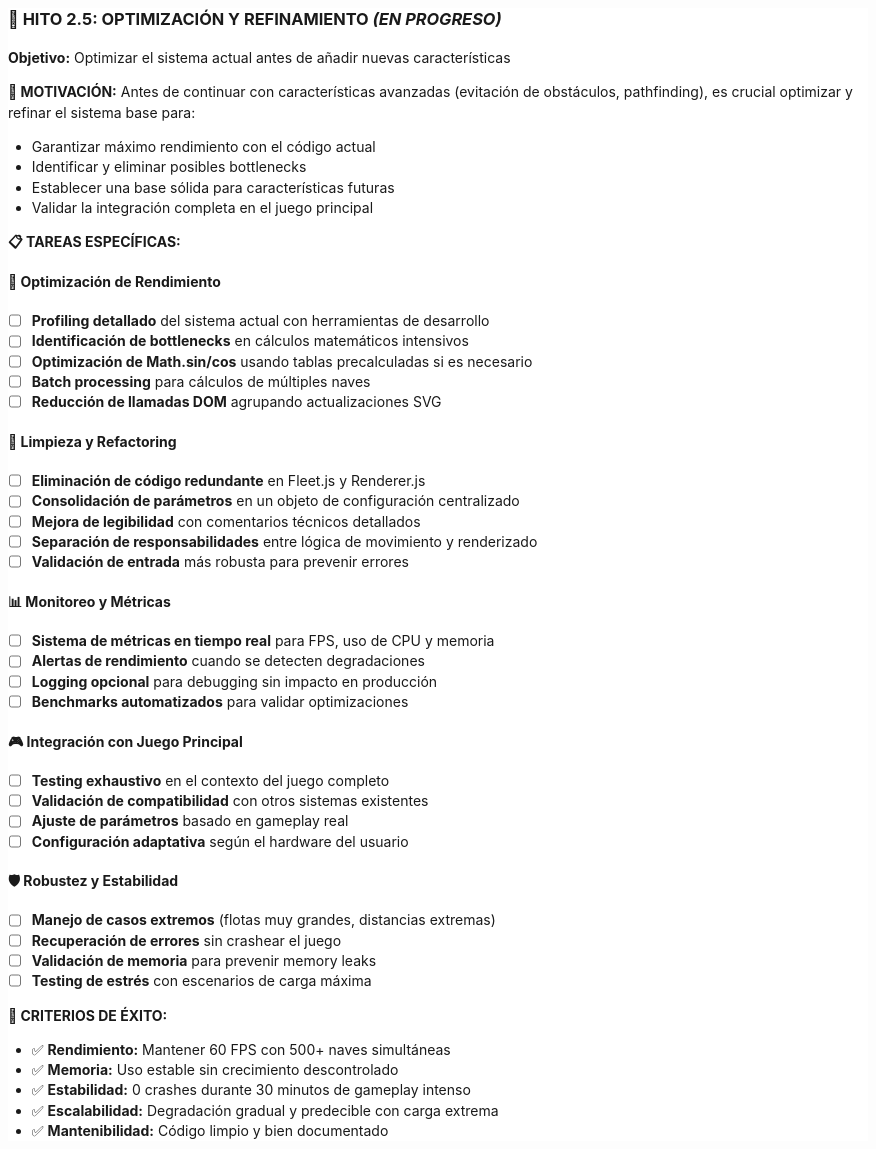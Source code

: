 ### 🔄 **HITO 2.5: OPTIMIZACIÓN Y REFINAMIENTO** *(EN PROGRESO)*
**Objetivo:** Optimizar el sistema actual antes de añadir nuevas características

**🎯 MOTIVACIÓN:**
Antes de continuar con características avanzadas (evitación de obstáculos, pathfinding), es crucial optimizar y refinar el sistema base para:
- Garantizar máximo rendimiento con el código actual
- Identificar y eliminar posibles bottlenecks
- Establecer una base sólida para características futuras
- Validar la integración completa en el juego principal

**📋 TAREAS ESPECÍFICAS:**

#### **🔧 Optimización de Rendimiento**
- [ ] **Profiling detallado** del sistema actual con herramientas de desarrollo
- [ ] **Identificación de bottlenecks** en cálculos matemáticos intensivos
- [ ] **Optimización de Math.sin/cos** usando tablas precalculadas si es necesario
- [ ] **Batch processing** para cálculos de múltiples naves
- [ ] **Reducción de llamadas DOM** agrupando actualizaciones SVG

#### **🧹 Limpieza y Refactoring**
- [ ] **Eliminación de código redundante** en Fleet.js y Renderer.js
- [ ] **Consolidación de parámetros** en un objeto de configuración centralizado
- [ ] **Mejora de legibilidad** con comentarios técnicos detallados
- [ ] **Separación de responsabilidades** entre lógica de movimiento y renderizado
- [ ] **Validación de entrada** más robusta para prevenir errores

#### **📊 Monitoreo y Métricas**
- [ ] **Sistema de métricas en tiempo real** para FPS, uso de CPU y memoria
- [ ] **Alertas de rendimiento** cuando se detecten degradaciones
- [ ] **Logging opcional** para debugging sin impacto en producción
- [ ] **Benchmarks automatizados** para validar optimizaciones

#### **🎮 Integración con Juego Principal**
- [ ] **Testing exhaustivo** en el contexto del juego completo
- [ ] **Validación de compatibilidad** con otros sistemas existentes
- [ ] **Ajuste de parámetros** basado en gameplay real
- [ ] **Configuración adaptativa** según el hardware del usuario

#### **🛡️ Robustez y Estabilidad**
- [ ] **Manejo de casos extremos** (flotas muy grandes, distancias extremas)
- [ ] **Recuperación de errores** sin crashear el juego
- [ ] **Validación de memoria** para prevenir memory leaks
- [ ] **Testing de estrés** con escenarios de carga máxima

**🎯 CRITERIOS DE ÉXITO:**
- ✅ **Rendimiento:** Mantener 60 FPS con 500+ naves simultáneas
- ✅ **Memoria:** Uso estable sin crecimiento descontrolado
- ✅ **Estabilidad:** 0 crashes durante 30 minutos de gameplay intenso
- ✅ **Escalabilidad:** Degradación gradual y predecible con carga extrema
- ✅ **Mantenibilidad:** Código limpio y bien documentado
